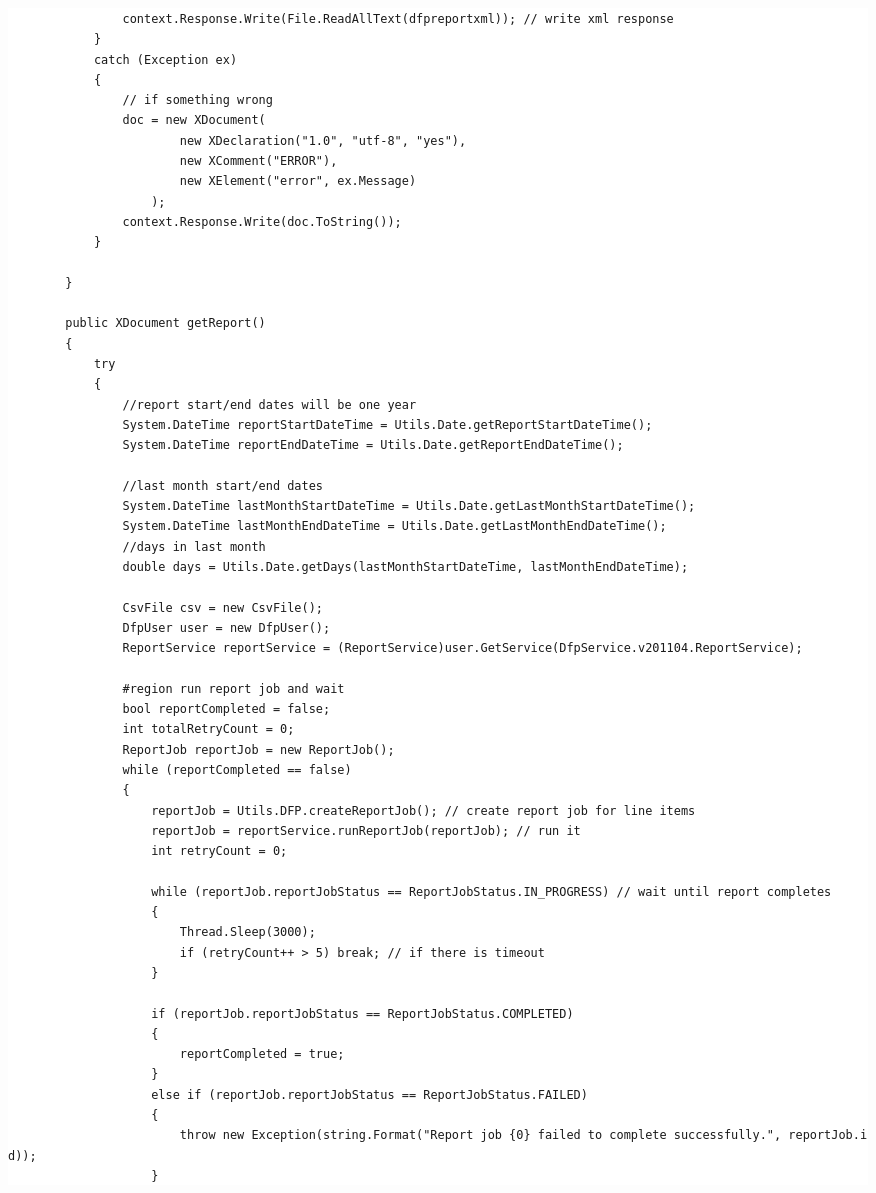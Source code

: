                     context.Response.Write(File.ReadAllText(dfpreportxml)); // write xml response
                }
                catch (Exception ex)
                {
                    // if something wrong
                    doc = new XDocument(
                            new XDeclaration("1.0", "utf-8", "yes"),
                            new XComment("ERROR"),
                            new XElement("error", ex.Message)
                        );
                    context.Response.Write(doc.ToString());
                }

            }

            public XDocument getReport()
            {
                try
                {
                    //report start/end dates will be one year
                    System.DateTime reportStartDateTime = Utils.Date.getReportStartDateTime();
                    System.DateTime reportEndDateTime = Utils.Date.getReportEndDateTime();

                    //last month start/end dates
                    System.DateTime lastMonthStartDateTime = Utils.Date.getLastMonthStartDateTime();
                    System.DateTime lastMonthEndDateTime = Utils.Date.getLastMonthEndDateTime();
                    //days in last month
                    double days = Utils.Date.getDays(lastMonthStartDateTime, lastMonthEndDateTime);

                    CsvFile csv = new CsvFile();
                    DfpUser user = new DfpUser();
                    ReportService reportService = (ReportService)user.GetService(DfpService.v201104.ReportService);

                    #region run report job and wait
                    bool reportCompleted = false;
                    int totalRetryCount = 0;
                    ReportJob reportJob = new ReportJob();
                    while (reportCompleted == false)
                    {
                        reportJob = Utils.DFP.createReportJob(); // create report job for line items
                        reportJob = reportService.runReportJob(reportJob); // run it
                        int retryCount = 0;

                        while (reportJob.reportJobStatus == ReportJobStatus.IN_PROGRESS) // wait until report completes
                        {
                            Thread.Sleep(3000);
                            if (retryCount++ > 5) break; // if there is timeout
                        }

                        if (reportJob.reportJobStatus == ReportJobStatus.COMPLETED)
                        {
                            reportCompleted = true;
                        }
                        else if (reportJob.reportJobStatus == ReportJobStatus.FAILED)
                        {
                            throw new Exception(string.Format("Report job {0} failed to complete successfully.", reportJob.id));
                        }
